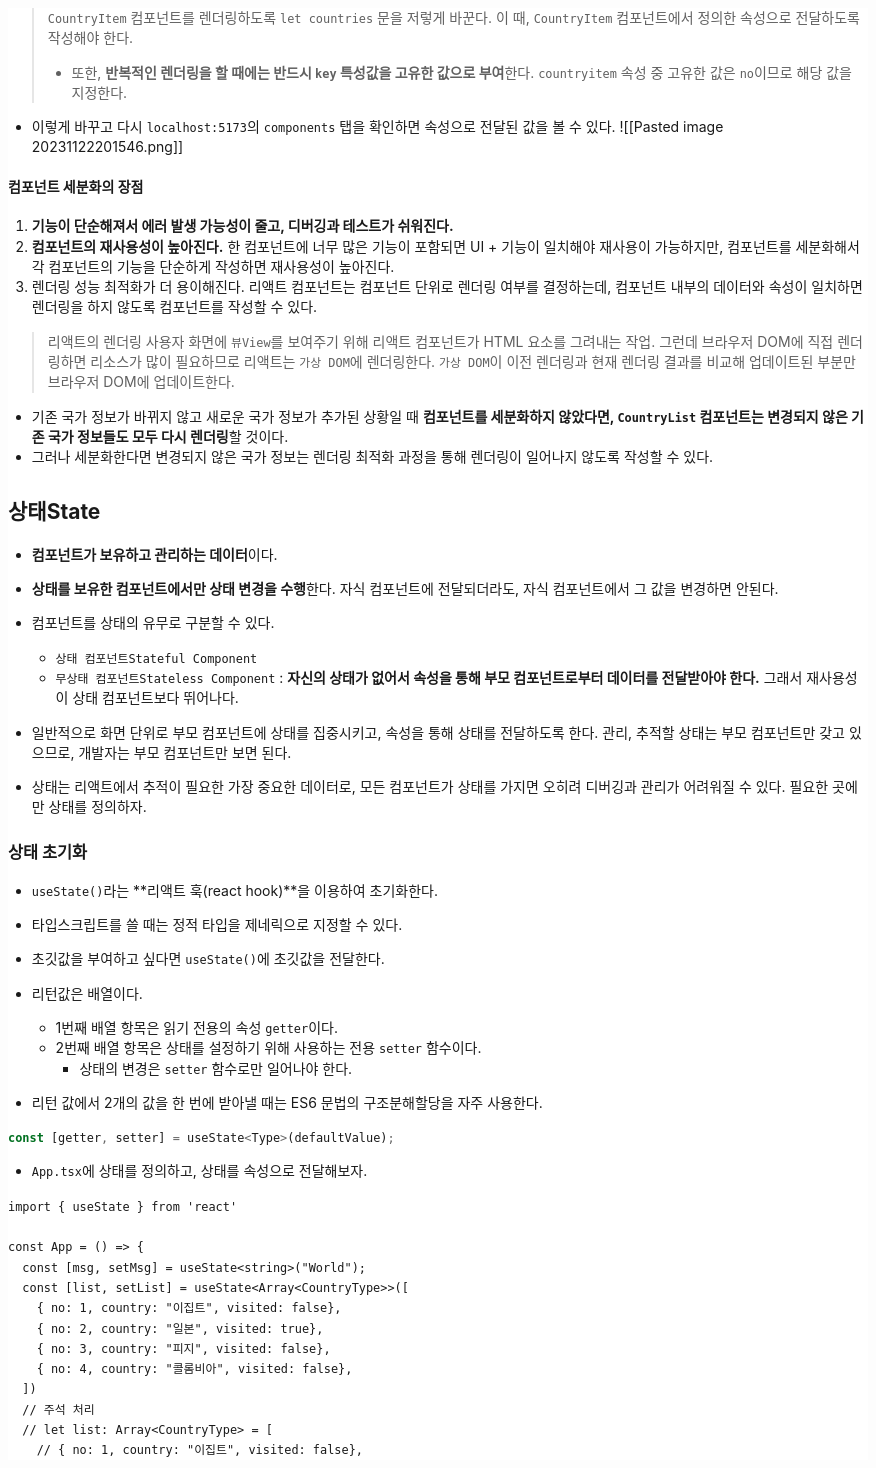 > `CountryItem` 컴포넌트를 렌더링하도록 `let countries` 문을 저렇게 바꾼다. 이 때, `CountryItem` 컴포넌트에서 정의한 속성으로 전달하도록 작성해야 한다. 
> - 또한, **반복적인 렌더링을 할 때에는 반드시 `key` 특성값을 고유한 값으로 부여**한다. `countryitem` 속성 중 고유한 값은 `no`이므로 해당 값을 지정한다.

- 이렇게 바꾸고 다시 `localhost:5173`의 `components` 탭을 확인하면 속성으로 전달된 값을 볼 수 있다.
![[Pasted image 20231122201546.png]]

#### 컴포넌트 세분화의 장점
1. **기능이 단순해져서 에러 발생 가능성이 줄고, 디버깅과 테스트가 쉬워진다.**
2. **컴포넌트의 재사용성이 높아진다.** 한 컴포넌트에 너무 많은 기능이 포함되면 UI + 기능이 일치해야 재사용이 가능하지만, 컴포넌트를 세분화해서 각 컴포넌트의 기능을 단순하게 작성하면 재사용성이 높아진다.
3. 렌더링 성능 최적화가 더 용이해진다. 리액트 컴포넌트는 컴포넌트 단위로 렌더링 여부를 결정하는데, 컴포넌트 내부의 데이터와 속성이 일치하면 렌더링을 하지 않도록 컴포넌트를 작성할 수 있다.
> 리액트의 렌더링
> 사용자 화면에 `뷰View`를 보여주기 위해 리액트 컴포넌트가 HTML 요소를 그려내는 작업.
> 그런데 브라우저 DOM에 직접 렌더링하면 리소스가 많이 필요하므로 리액트는 `가상 DOM`에 렌더링한다. `가상 DOM`이 이전 렌더링과 현재 렌더링 결과를 비교해 업데이트된 부분만 브라우저 DOM에 업데이트한다.

- 기존 국가 정보가 바뀌지 않고 새로운 국가 정보가 추가된 상황일 때 **컴포넌트를 세분화하지 않았다면, `CountryList` 컴포넌트는 변경되지 않은 기존 국가 정보들도 모두 다시 렌더링**할 것이다.
- 그러나 세분화한다면 변경되지 않은 국가 정보는 렌더링 최적화 과정을 통해 렌더링이 일어나지 않도록 작성할 수 있다.

## 상태State
- **컴포넌트가 보유하고 관리하는 데이터**이다. 
- **상태를 보유한 컴포넌트에서만 상태 변경을 수행**한다. 자식 컴포넌트에 전달되더라도, 자식 컴포넌트에서 그 값을 변경하면 안된다.

- 컴포넌트를 상태의 유무로 구분할 수 있다.
	- `상태 컴포넌트Stateful Component` 
	- `무상태 컴포넌트Stateless Component` : **자신의 상태가 없어서 속성을 통해 부모 컴포넌트로부터 데이터를 전달받아야 한다.** 그래서 재사용성이 상태 컴포넌트보다 뛰어나다.
- 일반적으로 화면 단위로 부모 컴포넌트에 상태를 집중시키고, 속성을 통해 상태를 전달하도록 한다. 관리, 추적할 상태는 부모 컴포넌트만 갖고 있으므로, 개발자는 부모 컴포넌트만 보면 된다.

- 상태는 리액트에서 추적이 필요한 가장 중요한 데이터로, 모든 컴포넌트가 상태를 가지면 오히려 디버깅과 관리가 어려워질 수 있다. 필요한 곳에만 상태를 정의하자.

### 상태 초기화
- `useState()`라는 **리액트 훅(react hook)**을 이용하여 초기화한다.
- 타입스크립트를 쓸 때는 정적 타입을 제네릭으로 지정할 수 있다.
- 초깃값을 부여하고 싶다면 `useState()`에 초깃값을 전달한다. 
- 리턴값은 배열이다.
	- 1번째 배열 항목은 읽기 전용의 속성 `getter`이다.
	- 2번째 배열 항목은 상태를 설정하기 위해 사용하는 전용 `setter` 함수이다. 
		- 상태의 변경은 `setter` 함수로만 일어나야 한다.

- 리턴 값에서 2개의 값을 한 번에 받아낼 때는 ES6 문법의 구조분해할당을 자주 사용한다.
```js
const [getter, setter] = useState<Type>(defaultValue);
```

- `App.tsx`에 상태를 정의하고, 상태를 속성으로 전달해보자.
```tsx
import { useState } from 'react'

const App = () => {
  const [msg, setMsg] = useState<string>("World");
  const [list, setList] = useState<Array<CountryType>>([
    { no: 1, country: "이집트", visited: false},
    { no: 2, country: "일본", visited: true},
    { no: 3, country: "피지", visited: false},
    { no: 4, country: "콜롬비아", visited: false},
  ])
  // 주석 처리
  // let list: Array<CountryType> = [
    // { no: 1, country: "이집트", visited: false},
```